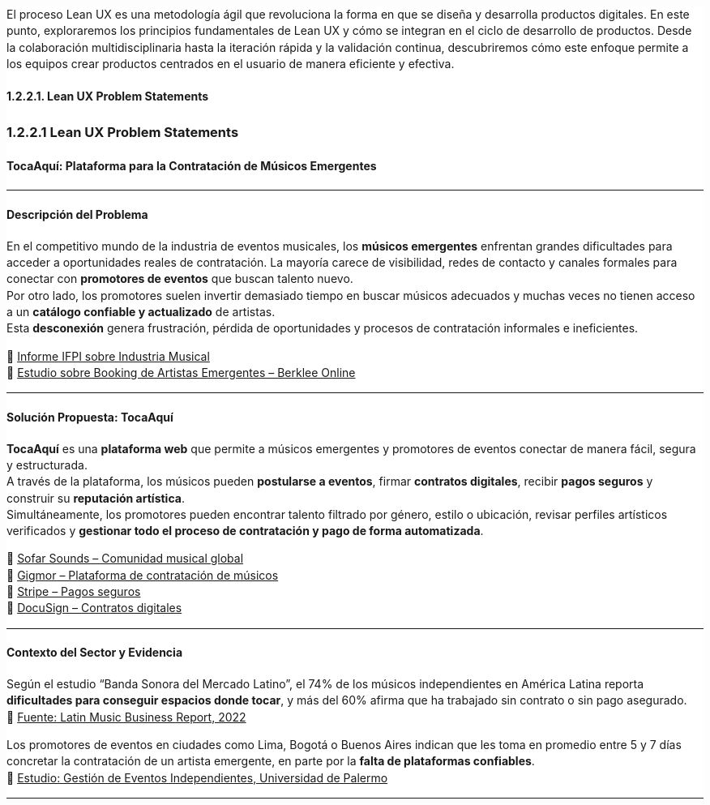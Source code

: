 El proceso Lean UX es una metodología ágil que revoluciona la forma en que se diseña y desarrolla productos digitales. En este punto, exploraremos los principios fundamentales de Lean UX y cómo se integran en el ciclo de desarrollo de productos. Desde la colaboración multidisciplinaria hasta la iteración rápida y la validación continua, descubriremos cómo este enfoque permite a los equipos crear productos centrados en el usuario de manera eficiente y efectiva.
#### 1.2.2.1. Lean UX Problem Statements

### 1.2.2.1 Lean UX Problem Statements  
#### **TocaAquí: Plataforma para la Contratación de Músicos Emergentes**

---

#### **Descripción del Problema**

En el competitivo mundo de la industria de eventos musicales, los **músicos emergentes** enfrentan grandes dificultades para acceder a oportunidades reales de contratación. La mayoría carece de visibilidad, redes de contacto y canales formales para conectar con **promotores de eventos** que buscan talento nuevo.  
Por otro lado, los promotores suelen invertir demasiado tiempo en buscar músicos adecuados y muchas veces no tienen acceso a un **catálogo confiable y actualizado** de artistas.  
Esta **desconexión** genera frustración, pérdida de oportunidades y procesos de contratación informales e ineficientes.

🔗 [Informe IFPI sobre Industria Musical](https://www.ifpi.org/resources/)  
🔗 [Estudio sobre Booking de Artistas Emergentes – Berklee Online](https://online.berklee.edu/)

---

#### **Solución Propuesta: TocaAquí**

**TocaAquí** es una **plataforma web** que permite a músicos emergentes y promotores de eventos conectar de manera fácil, segura y estructurada.  
A través de la plataforma, los músicos pueden **postularse a eventos**, firmar **contratos digitales**, recibir **pagos seguros** y construir su **reputación artística**.  
Simultáneamente, los promotores pueden encontrar talento filtrado por género, estilo o ubicación, revisar perfiles artísticos verificados y **gestionar todo el proceso de contratación y pago de forma automatizada**.

🔗 [Sofar Sounds – Comunidad musical global](https://www.sofarsounds.com/)  
🔗 [Gigmor – Plataforma de contratación de músicos](https://www.gigmor.com/)  
🔗 [Stripe – Pagos seguros](https://stripe.com)  
🔗 [DocuSign – Contratos digitales](https://www.docusign.com/)

---

#### **Contexto del Sector y Evidencia**

Según el estudio “Banda Sonora del Mercado Latino”, el 74% de los músicos independientes en América Latina reporta **dificultades para conseguir espacios donde tocar**, y más del 60% afirma que ha trabajado sin contrato o sin pago asegurado.  
🔗 [Fuente: Latin Music Business Report, 2022](https://www.latinmusicreport.com)

Los promotores de eventos en ciudades como Lima, Bogotá o Buenos Aires indican que les toma en promedio entre 5 y 7 días concretar la contratación de un artista emergente, en parte por la **falta de plataformas confiables**.  
🔗 [Estudio: Gestión de Eventos Independientes, Universidad de Palermo](https://fido.palermo.edu/)

---